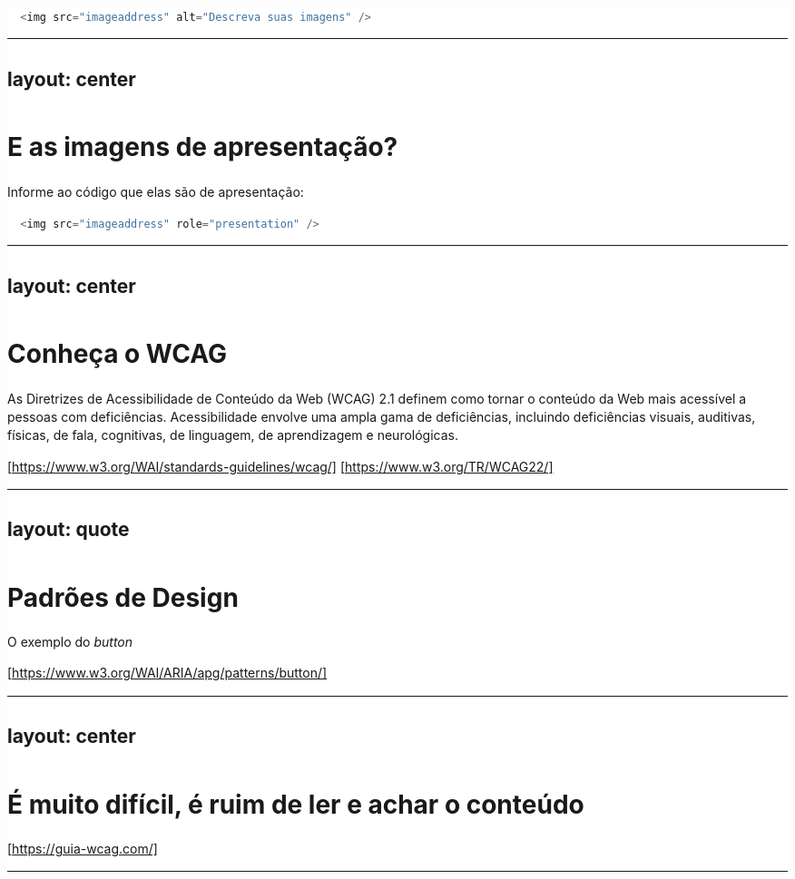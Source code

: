 <div class="p-2">

```js
  <img src="imageaddress" alt="Descreva suas imagens" />
```

</div>

---
layout: center
---

# E as imagens de apresentação? 

Informe ao código que elas são de apresentação: 

```js
  <img src="imageaddress" role="presentation" />
```

---
layout: center
---

# Conheça o WCAG

As Diretrizes de Acessibilidade de Conteúdo da Web (WCAG) 2.1 definem como tornar o conteúdo da Web mais acessível a pessoas com deficiências. Acessibilidade envolve uma ampla gama de deficiências, incluindo deficiências visuais, auditivas, físicas, de fala, cognitivas, de linguagem, de aprendizagem e neurológicas.

[https://www.w3.org/WAI/standards-guidelines/wcag/]
[https://www.w3.org/TR/WCAG22/]


---
layout: quote
---

# Padrões de Design

O exemplo do _button_

[https://www.w3.org/WAI/ARIA/apg/patterns/button/]

---
layout: center
---

# É muito difícil, é ruim de ler e achar o conteúdo
[https://guia-wcag.com/]

---